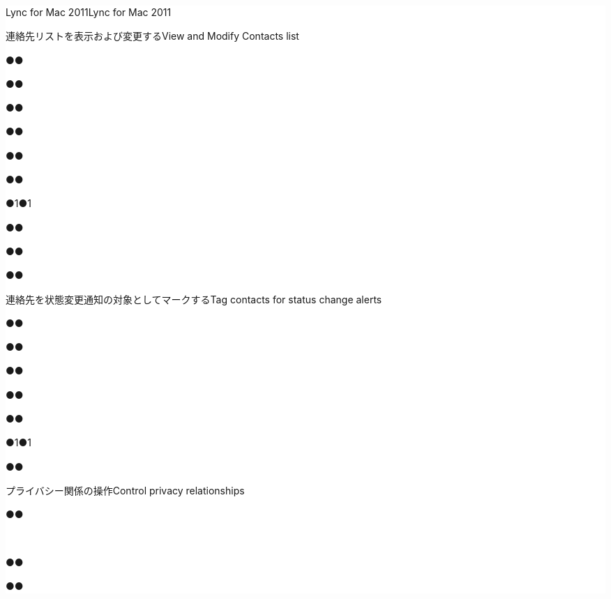 <th><span data-ttu-id="8ecb6-197">Lync for Mac 2011</span><span class="sxs-lookup"><span data-stu-id="8ecb6-197">Lync for Mac 2011</span></span></th>
</tr>
</thead>
<tbody>
<tr class="odd">
<td><p><span data-ttu-id="8ecb6-198">連絡先リストを表示および変更する</span><span class="sxs-lookup"><span data-stu-id="8ecb6-198">View and Modify Contacts list</span></span></p></td>
<td><p><span data-ttu-id="8ecb6-199">●</span><span class="sxs-lookup"><span data-stu-id="8ecb6-199">●</span></span></p></td>
<td><p><span data-ttu-id="8ecb6-200">●</span><span class="sxs-lookup"><span data-stu-id="8ecb6-200">●</span></span></p></td>
<td><p><span data-ttu-id="8ecb6-201">●</span><span class="sxs-lookup"><span data-stu-id="8ecb6-201">●</span></span></p></td>
<td><p><span data-ttu-id="8ecb6-202">●</span><span class="sxs-lookup"><span data-stu-id="8ecb6-202">●</span></span></p></td>
<td><p><span data-ttu-id="8ecb6-203">●</span><span class="sxs-lookup"><span data-stu-id="8ecb6-203">●</span></span></p></td>
<td></td>
<td><p><span data-ttu-id="8ecb6-204">●</span><span class="sxs-lookup"><span data-stu-id="8ecb6-204">●</span></span></p></td>
<td><p><span data-ttu-id="8ecb6-205">●1</span><span class="sxs-lookup"><span data-stu-id="8ecb6-205">●1</span></span></p></td>
<td><p><span data-ttu-id="8ecb6-206">●</span><span class="sxs-lookup"><span data-stu-id="8ecb6-206">●</span></span></p></td>
<td><p><span data-ttu-id="8ecb6-207">●</span><span class="sxs-lookup"><span data-stu-id="8ecb6-207">●</span></span></p></td>
<td><p><span data-ttu-id="8ecb6-208">●</span><span class="sxs-lookup"><span data-stu-id="8ecb6-208">●</span></span></p></td>
</tr>
<tr class="even">
<td><p><span data-ttu-id="8ecb6-209">連絡先を状態変更通知の対象としてマークする</span><span class="sxs-lookup"><span data-stu-id="8ecb6-209">Tag contacts for status change alerts</span></span></p></td>
<td><p><span data-ttu-id="8ecb6-210">●</span><span class="sxs-lookup"><span data-stu-id="8ecb6-210">●</span></span></p></td>
<td><p><span data-ttu-id="8ecb6-211">●</span><span class="sxs-lookup"><span data-stu-id="8ecb6-211">●</span></span></p></td>
<td><p><span data-ttu-id="8ecb6-212">●</span><span class="sxs-lookup"><span data-stu-id="8ecb6-212">●</span></span></p></td>
<td></td>
<td><p><span data-ttu-id="8ecb6-213">●</span><span class="sxs-lookup"><span data-stu-id="8ecb6-213">●</span></span></p></td>
<td></td>
<td><p><span data-ttu-id="8ecb6-214">●</span><span class="sxs-lookup"><span data-stu-id="8ecb6-214">●</span></span></p></td>
<td><p><span data-ttu-id="8ecb6-215">●1</span><span class="sxs-lookup"><span data-stu-id="8ecb6-215">●1</span></span></p></td>
<td></td>
<td></td>
<td><p><span data-ttu-id="8ecb6-216">●</span><span class="sxs-lookup"><span data-stu-id="8ecb6-216">●</span></span></p></td>
</tr>
<tr class="odd">
<td><p><span data-ttu-id="8ecb6-217">プライバシー関係の操作</span><span class="sxs-lookup"><span data-stu-id="8ecb6-217">Control privacy relationships</span></span></p></td>
<td><p><span data-ttu-id="8ecb6-218">●</span><span class="sxs-lookup"><span data-stu-id="8ecb6-218">●</span></span></p></td>
<td> </td>
<td><p><span data-ttu-id="8ecb6-219">●</span><span class="sxs-lookup"><span data-stu-id="8ecb6-219">●</span></span></p></td>
<td></td>
<td><p><span data-ttu-id="8ecb6-220">●</span><span class="sxs-lookup"><span data-stu-id="8ecb6-220">●</span></span></p></td>
<td></td>